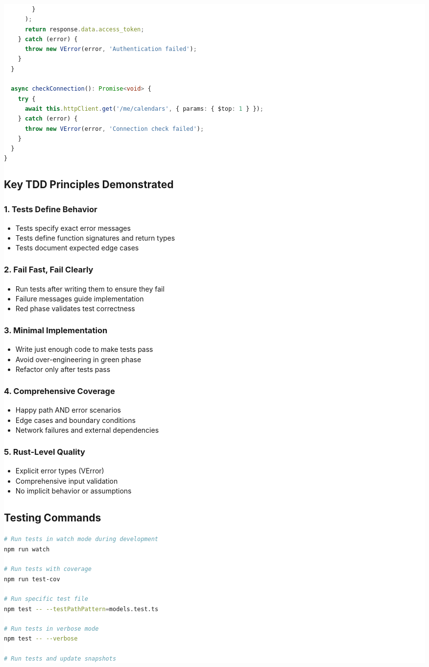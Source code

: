 ```typescript
        }
      );
      return response.data.access_token;
    } catch (error) {
      throw new VError(error, 'Authentication failed');
    }
  }

  async checkConnection(): Promise<void> {
    try {
      await this.httpClient.get('/me/calendars', { params: { $top: 1 } });
    } catch (error) {
      throw new VError(error, 'Connection check failed');
    }
  }
}
```

## Key TDD Principles Demonstrated

### 1. **Tests Define Behavior**
- Tests specify exact error messages
- Tests define function signatures and return types
- Tests document expected edge cases

### 2. **Fail Fast, Fail Clearly**
- Run tests after writing them to ensure they fail
- Failure messages guide implementation
- Red phase validates test correctness

### 3. **Minimal Implementation**
- Write just enough code to make tests pass
- Avoid over-engineering in green phase
- Refactor only after tests pass

### 4. **Comprehensive Coverage**
- Happy path AND error scenarios
- Edge cases and boundary conditions
- Network failures and external dependencies

### 5. **Rust-Level Quality**
- Explicit error types (VError)
- Comprehensive input validation
- No implicit behavior or assumptions

## Testing Commands

```bash
# Run tests in watch mode during development
npm run watch

# Run tests with coverage
npm run test-cov

# Run specific test file
npm test -- --testPathPattern=models.test.ts

# Run tests in verbose mode
npm test -- --verbose

# Run tests and update snapshots
```